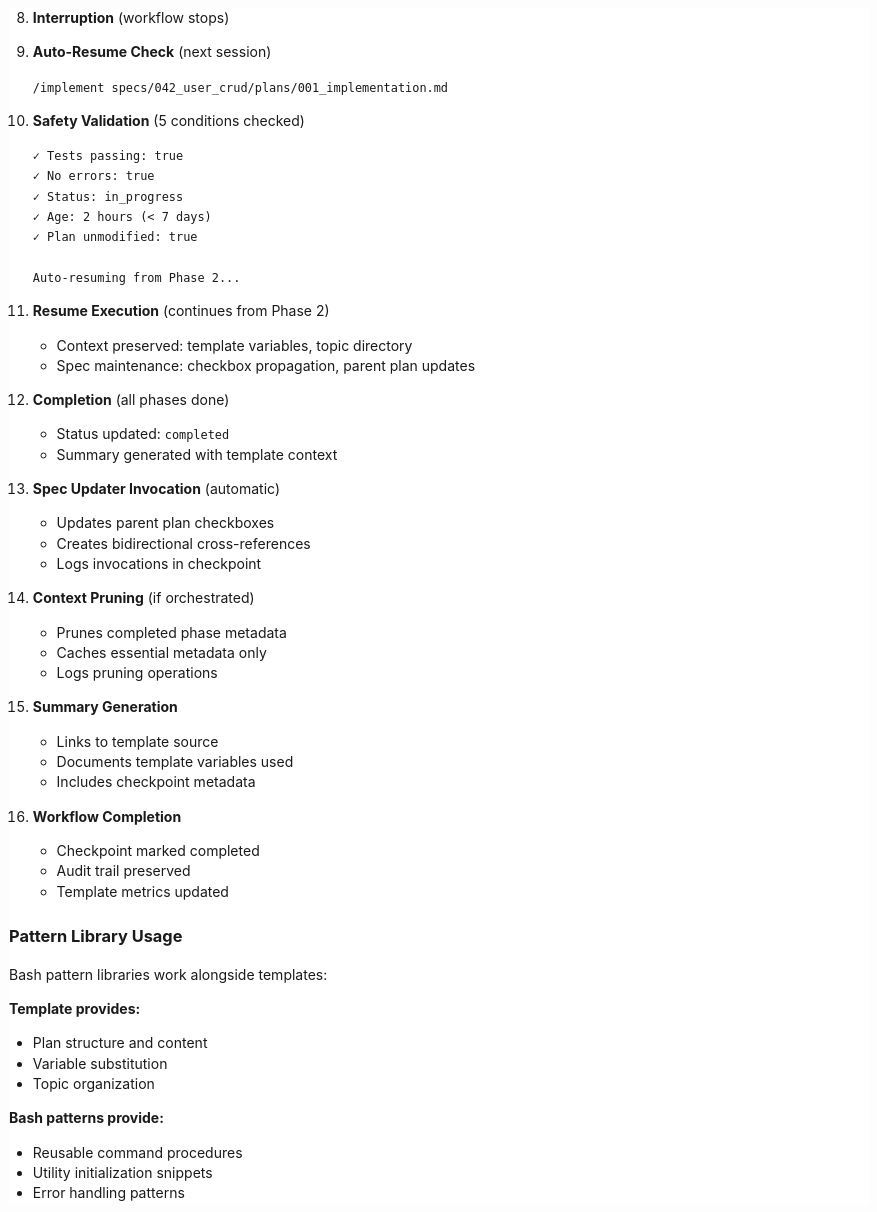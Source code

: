 8. **Interruption** (workflow stops)

9. **Auto-Resume Check** (next session)
   ```bash
   /implement specs/042_user_crud/plans/001_implementation.md
   ```

10. **Safety Validation** (5 conditions checked)
    ```
    ✓ Tests passing: true
    ✓ No errors: true
    ✓ Status: in_progress
    ✓ Age: 2 hours (< 7 days)
    ✓ Plan unmodified: true

    Auto-resuming from Phase 2...
    ```

11. **Resume Execution** (continues from Phase 2)
    - Context preserved: template variables, topic directory
    - Spec maintenance: checkbox propagation, parent plan updates

12. **Completion** (all phases done)
    - Status updated: `completed`
    - Summary generated with template context

13. **Spec Updater Invocation** (automatic)
    - Updates parent plan checkboxes
    - Creates bidirectional cross-references
    - Logs invocations in checkpoint

14. **Context Pruning** (if orchestrated)
    - Prunes completed phase metadata
    - Caches essential metadata only
    - Logs pruning operations

15. **Summary Generation**
    - Links to template source
    - Documents template variables used
    - Includes checkpoint metadata

16. **Workflow Completion**
    - Checkpoint marked completed
    - Audit trail preserved
    - Template metrics updated

### Pattern Library Usage

Bash pattern libraries work alongside templates:

**Template provides:**
- Plan structure and content
- Variable substitution
- Topic organization

**Bash patterns provide:**
- Reusable command procedures
- Utility initialization snippets
- Error handling patterns

